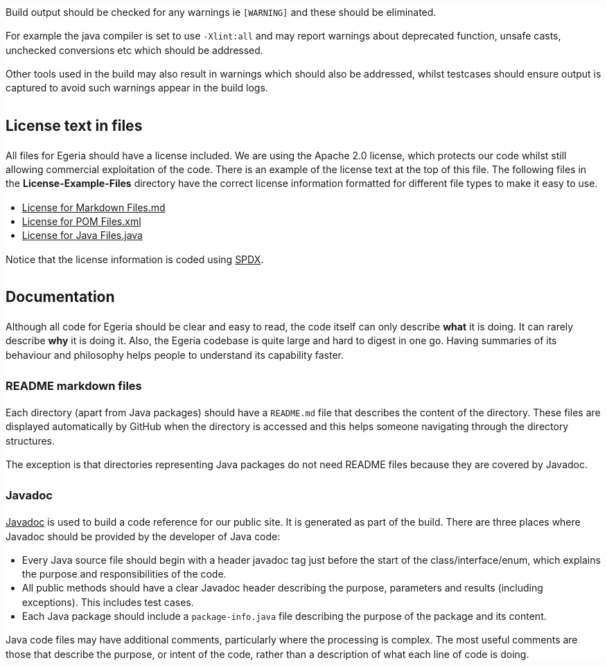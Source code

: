 Build output should be checked for any warnings ie `[WARNING]` and these should be eliminated.

For example the java compiler is set to use `-Xlint:all` and may report warnings about deprecated function, unsafe casts, unchecked conversions etc which should be addressed.

Other tools used in the build may also result in warnings which should also be addressed, whilst testcases should ensure output is captured to avoid such warnings appear in the build logs.

## License text in files

All files for Egeria should have a license included.  We are using the Apache 2.0 license,
which protects our code whilst still allowing commercial exploitation of the code.  There is
an example of the license text at the top of this file.  The following files in the
**License-Example-Files** directory have the correct
license information formatted for different file types to make it easy to use.

* [License for Markdown Files.md](./License-Example-Files/License_for_Markdown_Files.md)
* [License for POM Files.xml](./License-Example-Files/License_for_POM_Files.xml)
* [License for Java Files.java](./License-Example-Files/License_for_Java_Files.java)

Notice that the license information is coded using [SPDX](https://spdx.org/ids).

## Documentation

Although all code for Egeria should be clear and easy to read, the code itself can only
describe **what** it is doing.  It can rarely describe **why** it is doing it.  Also, the
Egeria codebase is quite large and hard to digest in one go.  Having summaries of its
behaviour and philosophy helps people to understand its capability faster.

### README markdown files

Each directory (apart from Java packages) should have a `README.md` file that describes the
content of the directory.  These files are displayed automatically by GitHub when the
directory is accessed and this helps someone navigating through the directory structures.

The exception is that directories representing Java packages do not need README files
because they are covered by Javadoc.

### Javadoc

[Javadoc](https://docs.oracle.com/javase/7/docs/technotes/tools/solaris/javadoc.html)
is used to build a code reference for our public site.  It is generated
as part of the build.  There are three places where Javadoc should be provided
by the developer of Java code:

* Every Java source file should begin with a header javadoc tag just before the start of the
class/interface/enum, which explains the purpose and responsibilities of the code.
* All public methods should have a clear Javadoc header describing the purpose, parameters and
results (including exceptions).  This includes test cases.
* Each Java package should include a `package-info.java` file describing the purpose of the
package and its content.

Java code files may have additional comments, particularly where the processing is complex.
The most useful comments are those that describe the purpose, or intent of the code,
rather than a description of what each line of code is doing.
